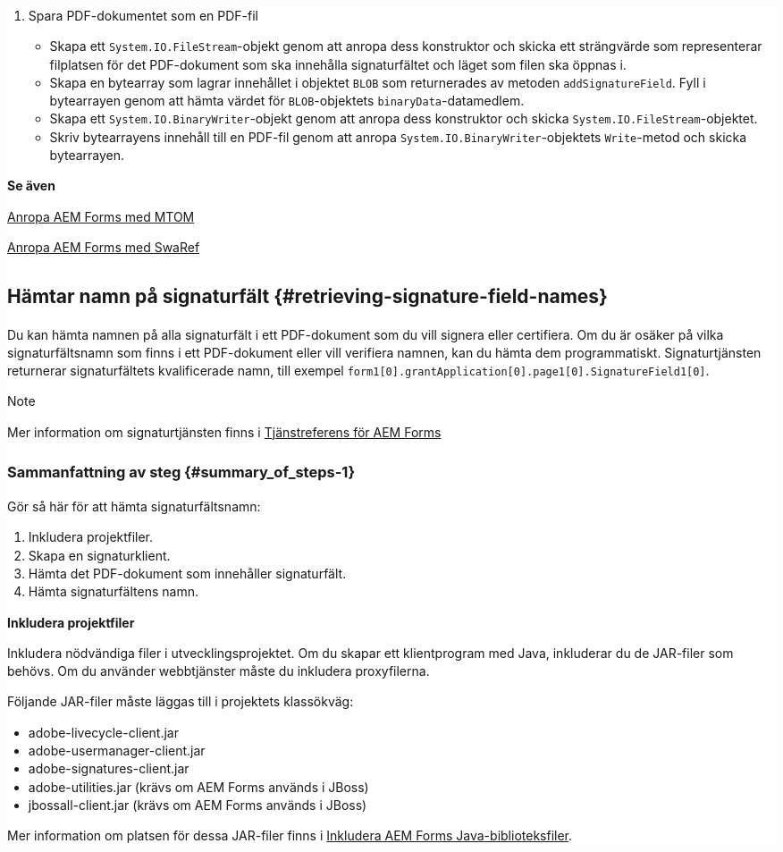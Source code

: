 1. Spara PDF-dokumentet som en PDF-fil

   * Skapa ett `System.IO.FileStream`-objekt genom att anropa dess konstruktor och skicka ett strängvärde som representerar filplatsen för det PDF-dokument som ska innehålla signaturfältet och läget som filen ska öppnas i.
   * Skapa en bytearray som lagrar innehållet i objektet `BLOB` som returnerades av metoden `addSignatureField`. Fyll i bytearrayen genom att hämta värdet för `BLOB`-objektets `binaryData`-datamedlem.
   * Skapa ett `System.IO.BinaryWriter`-objekt genom att anropa dess konstruktor och skicka `System.IO.FileStream`-objektet.
   * Skriv bytearrayens innehåll till en PDF-fil genom att anropa `System.IO.BinaryWriter`-objektets `Write`-metod och skicka bytearrayen.

**Se även**

[Anropa AEM Forms med MTOM](/help/forms/developing/invoking-aem-forms-using-web.md#invoking-aem-forms-using-mtom)

[Anropa AEM Forms med SwaRef](/help/forms/developing/invoking-aem-forms-using-web.md#invoking-aem-forms-using-swaref)

## Hämtar namn på signaturfält {#retrieving-signature-field-names}

Du kan hämta namnen på alla signaturfält i ett PDF-dokument som du vill signera eller certifiera. Om du är osäker på vilka signaturfältsnamn som finns i ett PDF-dokument eller vill verifiera namnen, kan du hämta dem programmatiskt. Signaturtjänsten returnerar signaturfältets kvalificerade namn, till exempel `form1[0].grantApplication[0].page1[0].SignatureField1[0]`.

>[!NOTE]
>
>Mer information om signaturtjänsten finns i [Tjänstreferens för AEM Forms](https://www.adobe.com/go/learn_aemforms_services_63)

### Sammanfattning av steg {#summary_of_steps-1}

Gör så här för att hämta signaturfältsnamn:

1. Inkludera projektfiler.
1. Skapa en signaturklient.
1. Hämta det PDF-dokument som innehåller signaturfält.
1. Hämta signaturfältens namn.

**Inkludera projektfiler**

Inkludera nödvändiga filer i utvecklingsprojektet. Om du skapar ett klientprogram med Java, inkluderar du de JAR-filer som behövs. Om du använder webbtjänster måste du inkludera proxyfilerna.

Följande JAR-filer måste läggas till i projektets klassökväg:

* adobe-livecycle-client.jar
* adobe-usermanager-client.jar
* adobe-signatures-client.jar
* adobe-utilities.jar (krävs om AEM Forms används i JBoss)
* jbossall-client.jar (krävs om AEM Forms används i JBoss)

Mer information om platsen för dessa JAR-filer finns i [Inkludera AEM Forms Java-biblioteksfiler](/help/forms/developing/invoking-aem-forms-using-java.md#including-aem-forms-java-library-files).
